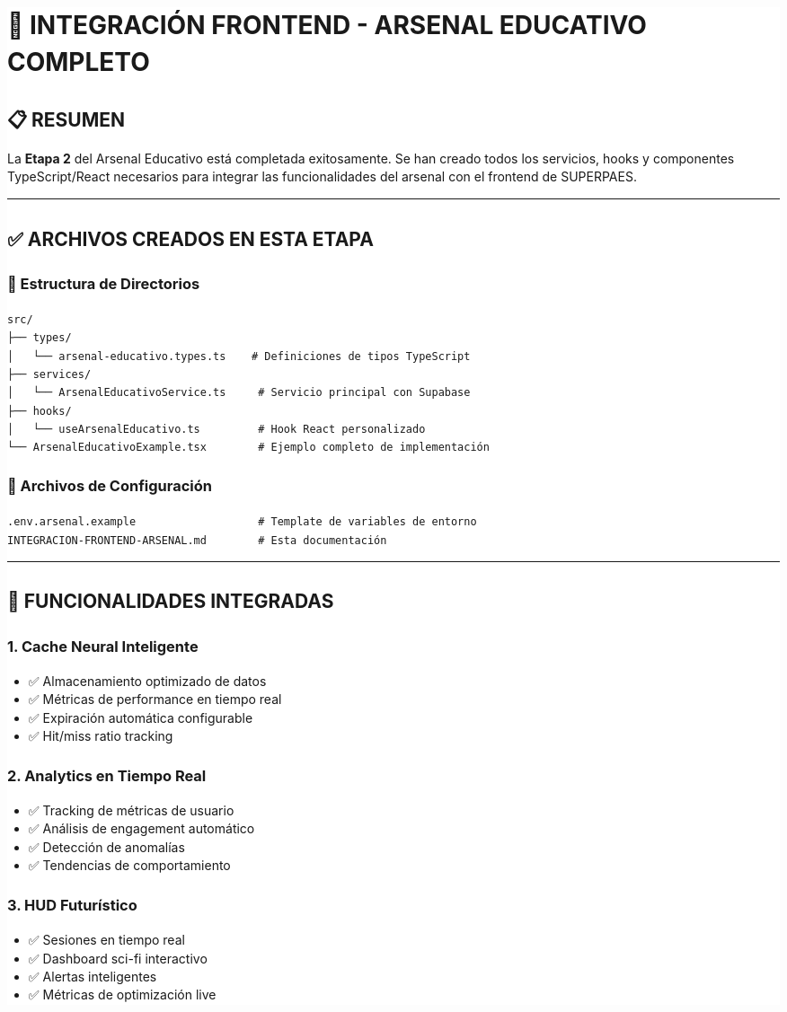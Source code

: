 # 🎯 INTEGRACIÓN FRONTEND - ARSENAL EDUCATIVO COMPLETO

## 📋 RESUMEN

La **Etapa 2** del Arsenal Educativo está completada exitosamente. Se han creado todos los servicios, hooks y componentes TypeScript/React necesarios para integrar las funcionalidades del arsenal con el frontend de SUPERPAES.

---

## ✅ ARCHIVOS CREADOS EN ESTA ETAPA

### 📁 Estructura de Directorios
```
src/
├── types/
│   └── arsenal-educativo.types.ts    # Definiciones de tipos TypeScript
├── services/
│   └── ArsenalEducativoService.ts     # Servicio principal con Supabase
├── hooks/
│   └── useArsenalEducativo.ts         # Hook React personalizado
└── ArsenalEducativoExample.tsx        # Ejemplo completo de implementación
```

### 📄 Archivos de Configuración
```
.env.arsenal.example                   # Template de variables de entorno
INTEGRACION-FRONTEND-ARSENAL.md        # Esta documentación
```

---

## 🧠 FUNCIONALIDADES INTEGRADAS

### 1. **Cache Neural Inteligente**
- ✅ Almacenamiento optimizado de datos
- ✅ Métricas de performance en tiempo real
- ✅ Expiración automática configurable
- ✅ Hit/miss ratio tracking

### 2. **Analytics en Tiempo Real**
- ✅ Tracking de métricas de usuario
- ✅ Análisis de engagement automático
- ✅ Detección de anomalías
- ✅ Tendencias de comportamiento

### 3. **HUD Futurístico**
- ✅ Sesiones en tiempo real
- ✅ Dashboard sci-fi interactivo
- ✅ Alertas inteligentes
- ✅ Métricas de optimización live
